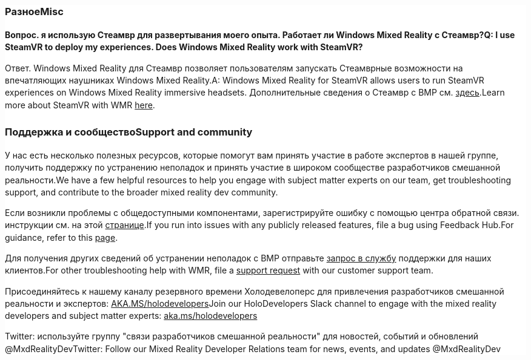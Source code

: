 ### <a name="misc"></a><span data-ttu-id="5e8a6-213">Разное</span><span class="sxs-lookup"><span data-stu-id="5e8a6-213">Misc</span></span>

<span data-ttu-id="5e8a6-214">**Вопрос. я использую Стеамвр для развертывания моего опыта. Работает ли Windows Mixed Reality с Стеамвр?**</span><span class="sxs-lookup"><span data-stu-id="5e8a6-214">**Q: I use SteamVR to deploy my experiences. Does Windows Mixed Reality work with SteamVR?**</span></span>

<span data-ttu-id="5e8a6-215">Ответ. Windows Mixed Reality для Стеамвр позволяет пользователям запускать Стеамврные возможности на впечатляющих наушниках Windows Mixed Reality.</span><span class="sxs-lookup"><span data-stu-id="5e8a6-215">A: Windows Mixed Reality for SteamVR allows users to run SteamVR experiences on Windows Mixed Reality immersive headsets.</span></span> <span data-ttu-id="5e8a6-216">Дополнительные сведения о Стеамвр с ВМР см. [здесь](https://docs.microsoft.com//windows/mixed-reality/enthusiast-guide/using-steamvr-with-windows-mixed-reality).</span><span class="sxs-lookup"><span data-stu-id="5e8a6-216">Learn more about SteamVR with WMR [here](https://docs.microsoft.com//windows/mixed-reality/enthusiast-guide/using-steamvr-with-windows-mixed-reality).</span></span>

### <a name="support-and-community"></a><span data-ttu-id="5e8a6-217">Поддержка и сообщество</span><span class="sxs-lookup"><span data-stu-id="5e8a6-217">Support and community</span></span>  

<span data-ttu-id="5e8a6-218">У нас есть несколько полезных ресурсов, которые помогут вам принять участие в работе экспертов в нашей группе, получить поддержку по устранению неполадок и принять участие в широком сообществе разработчиков смешанной реальности.</span><span class="sxs-lookup"><span data-stu-id="5e8a6-218">We have a few helpful resources to help you engage with subject matter experts on our team, get troubleshooting support, and contribute to the broader mixed reality dev community.</span></span>  

<span data-ttu-id="5e8a6-219">Если возникли проблемы с общедоступными компонентами, зарегистрируйте ошибку с помощью центра обратной связи. инструкции см. на этой [странице](https://docs.microsoft.com//windows/mixed-reality/enthusiast-guide/filing-feedback).</span><span class="sxs-lookup"><span data-stu-id="5e8a6-219">If you run into issues with any publicly released features, file a bug using Feedback Hub.For guidance, refer to this [page](https://docs.microsoft.com//windows/mixed-reality/enthusiast-guide/filing-feedback).</span></span>

<span data-ttu-id="5e8a6-220">Для получения других сведений об устранении неполадок с ВМР отправьте [запрос в службу](https://support.microsoft.com//supportforbusiness/productselection?sapId=96bfb202-bc79-741b-bf7a-774d8b767782) поддержки для наших клиентов.</span><span class="sxs-lookup"><span data-stu-id="5e8a6-220">For other troubleshooting help with WMR, file a [support request](https://support.microsoft.com//supportforbusiness/productselection?sapId=96bfb202-bc79-741b-bf7a-774d8b767782) with our customer support team.</span></span>

<span data-ttu-id="5e8a6-221">Присоединяйтесь к нашему каналу резервного времени Холодевелоперс для привлечения разработчиков смешанной реальности и экспертов: [AKA.MS/holodevelopers](https://aka.ms/holodevelopers)</span><span class="sxs-lookup"><span data-stu-id="5e8a6-221">Join our HoloDevelopers Slack channel to engage with the mixed reality developers and subject matter experts: [aka.ms/holodevelopers](https://aka.ms/holodevelopers)</span></span>

<span data-ttu-id="5e8a6-222">Twitter: используйте группу "связи разработчиков смешанной реальности" для новостей, событий и обновлений @MxdRealityDev</span><span class="sxs-lookup"><span data-stu-id="5e8a6-222">Twitter: Follow our Mixed Reality Developer Relations team for news, events, and updates @MxdRealityDev</span></span> 
